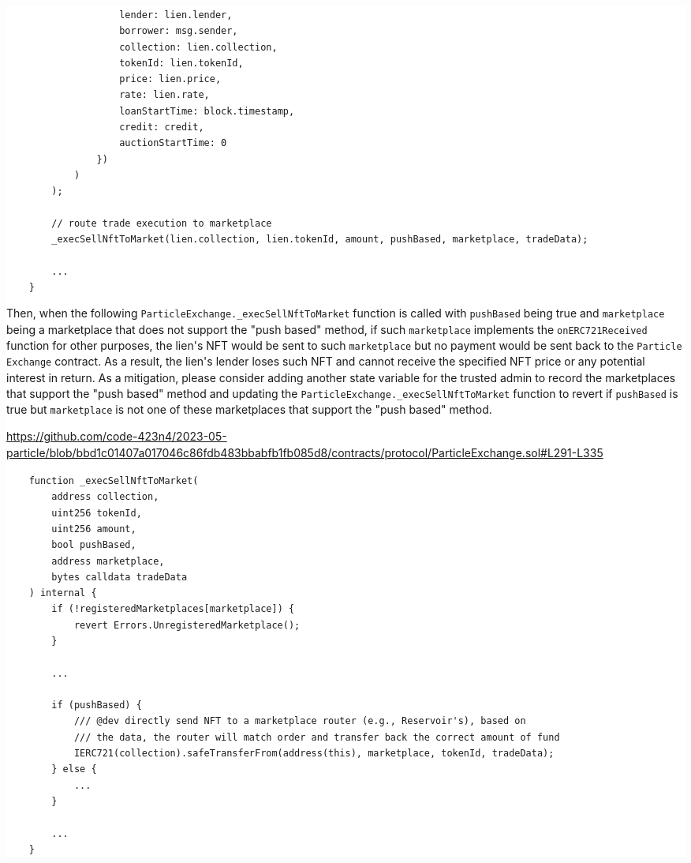 ```solidity
                    lender: lien.lender,
                    borrower: msg.sender,
                    collection: lien.collection,
                    tokenId: lien.tokenId,
                    price: lien.price,
                    rate: lien.rate,
                    loanStartTime: block.timestamp,
                    credit: credit,
                    auctionStartTime: 0
                })
            )
        );

        // route trade execution to marketplace
        _execSellNftToMarket(lien.collection, lien.tokenId, amount, pushBased, marketplace, tradeData);

        ...
    }
```

Then, when the following `ParticleExchange._execSellNftToMarket` function is called with `pushBased` being true and `marketplace` being a marketplace that does not support the "push based" method, if such `marketplace` implements the `onERC721Received` function for other purposes, the lien's NFT would be sent to such `marketplace` but no payment would be sent back to the `ParticleExchange` contract. As a result, the lien's lender loses such NFT and cannot receive the specified NFT price or any potential interest in return. As a mitigation, please consider adding another state variable for the trusted admin to record the marketplaces that support the "push based" method and updating the `ParticleExchange._execSellNftToMarket` function to revert if `pushBased` is true but `marketplace` is not one of these marketplaces that support the "push based" method.

https://github.com/code-423n4/2023-05-particle/blob/bbd1c01407a017046c86fdb483bbabfb1fb085d8/contracts/protocol/ParticleExchange.sol#L291-L335
```solidity
    function _execSellNftToMarket(
        address collection,
        uint256 tokenId,
        uint256 amount,
        bool pushBased,
        address marketplace,
        bytes calldata tradeData
    ) internal {
        if (!registeredMarketplaces[marketplace]) {
            revert Errors.UnregisteredMarketplace();
        }

        ...

        if (pushBased) {
            /// @dev directly send NFT to a marketplace router (e.g., Reservoir's), based on
            /// the data, the router will match order and transfer back the correct amount of fund
            IERC721(collection).safeTransferFrom(address(this), marketplace, tokenId, tradeData);
        } else {
            ...
        }

        ...
    }
```
